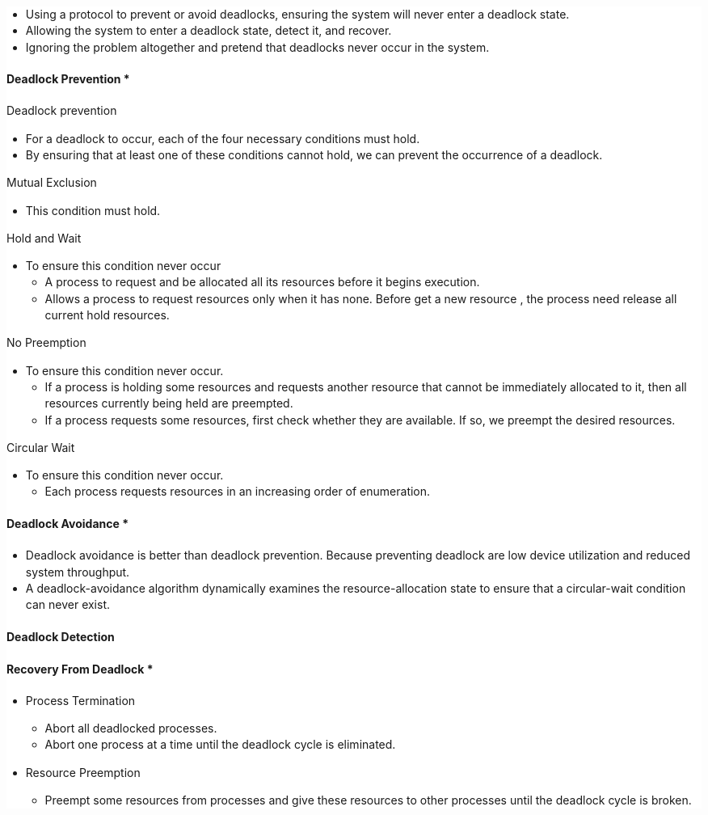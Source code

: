 - Using a protocol to prevent or avoid deadlocks, ensuring the system will never enter a deadlock state.
- Allowing the system to enter a deadlock state, detect it, and recover.
- Ignoring the problem altogether and pretend that deadlocks never occur in the system.



#### Deadlock Prevention *

Deadlock prevention

- For a deadlock to occur, each of the four necessary conditions must hold.
- By ensuring that at least one of these conditions cannot hold, we can prevent the occurrence of a deadlock.

Mutual Exclusion

- This condition must hold.

Hold and Wait

- To ensure this condition never occur
  - A process to request and be allocated all its resources before it begins execution. 
  - Allows a process to request resources only when it has none. Before get a new resource , the process need release all current hold resources.

No Preemption

- To ensure this condition never occur.
  - If a process is holding some resources and requests another resource that cannot be immediately allocated to it, then all resources currently being held are preempted.
  - If a process requests some resources, first check whether they are available. If so, we preempt the desired resources.

Circular Wait

- To ensure this condition never occur.
  - Each process requests resources in an increasing order of enumeration.

#### Deadlock Avoidance *

- Deadlock avoidance is better than deadlock prevention. Because preventing deadlock are low device utilization and reduced system throughput. 
- A deadlock-avoidance algorithm dynamically examines the resource-allocation state to ensure that a circular-wait condition can never exist.

#### Deadlock Detection



#### Recovery From Deadlock *

- Process Termination
  - Abort all deadlocked processes.
  - Abort one process at a time until the deadlock cycle is eliminated.

- Resource Preemption
  - Preempt some resources from processes and give these resources to other processes until the deadlock cycle is broken.
